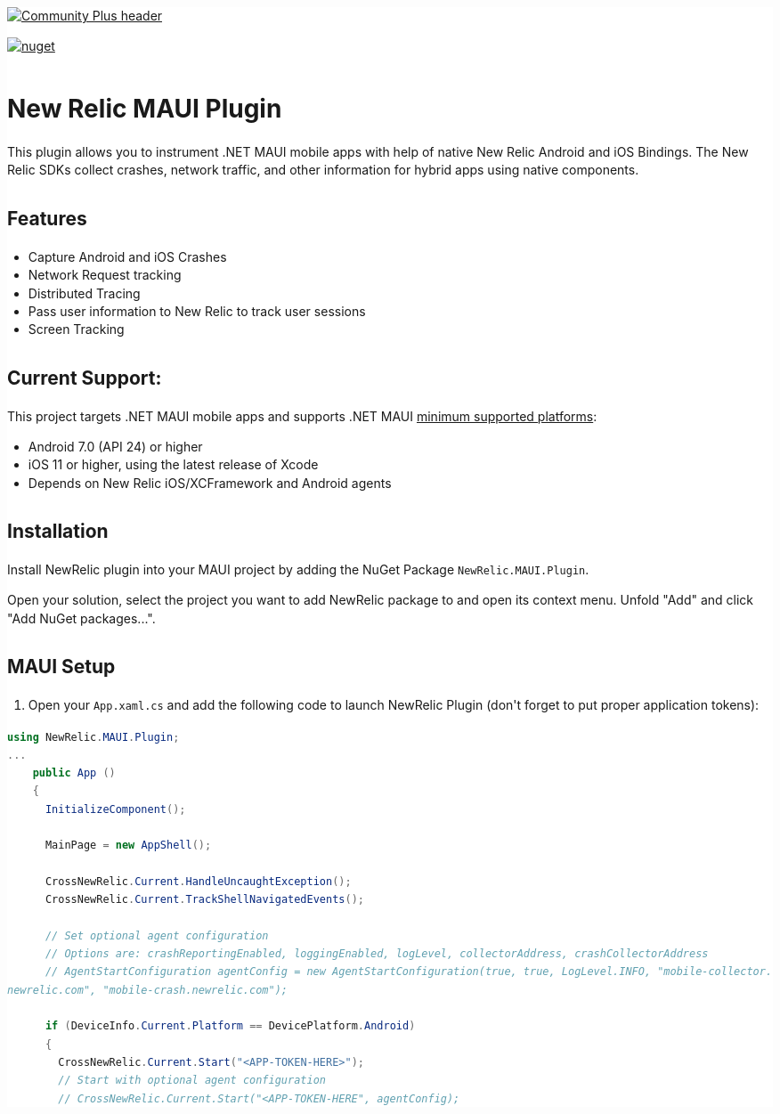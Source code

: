 [![Community Plus header](https://github.com/newrelic/opensource-website/raw/main/src/images/categories/Community_Plus.png)](https://opensource.newrelic.com/oss-category/#community-plus)

[![nuget](https://img.shields.io/nuget/v/NewRelic.MAUI.Plugin)](https://www.nuget.org/packages/NewRelic.MAUI.Plugin)

# New Relic MAUI Plugin

This plugin allows you to instrument .NET MAUI mobile apps with help of native New Relic Android and iOS Bindings. The New Relic SDKs collect crashes, network traffic, and other information for hybrid apps using native components.


## Features

* Capture Android and iOS Crashes
* Network Request tracking
* Distributed Tracing
* Pass user information to New Relic to track user sessions
* Screen Tracking

## Current Support:

This project targets .NET MAUI mobile apps and supports .NET MAUI [minimum supported platforms](https://learn.microsoft.com/en-us/dotnet/maui/supported-platforms):
- Android 7.0 (API 24) or higher
- iOS 11 or higher, using the latest release of Xcode
- Depends on New Relic iOS/XCFramework and Android agents

## Installation

Install NewRelic plugin into your MAUI project by adding the NuGet Package `NewRelic.MAUI.Plugin`.

Open your solution, select the project you want to add NewRelic package to and open its context menu. Unfold "Add" and click "Add NuGet packages...".

## MAUI Setup

1. Open your `App.xaml.cs` and add the following code to launch NewRelic Plugin (don't forget to put proper application tokens):

```C#
using NewRelic.MAUI.Plugin;
...
    public App ()
    {
      InitializeComponent();

      MainPage = new AppShell();
      
      CrossNewRelic.Current.HandleUncaughtException();
      CrossNewRelic.Current.TrackShellNavigatedEvents();

      // Set optional agent configuration
      // Options are: crashReportingEnabled, loggingEnabled, logLevel, collectorAddress, crashCollectorAddress
      // AgentStartConfiguration agentConfig = new AgentStartConfiguration(true, true, LogLevel.INFO, "mobile-collector.newrelic.com", "mobile-crash.newrelic.com");

      if (DeviceInfo.Current.Platform == DevicePlatform.Android) 
      {
        CrossNewRelic.Current.Start("<APP-TOKEN-HERE>");
        // Start with optional agent configuration 
        // CrossNewRelic.Current.Start("<APP-TOKEN-HERE", agentConfig);
```